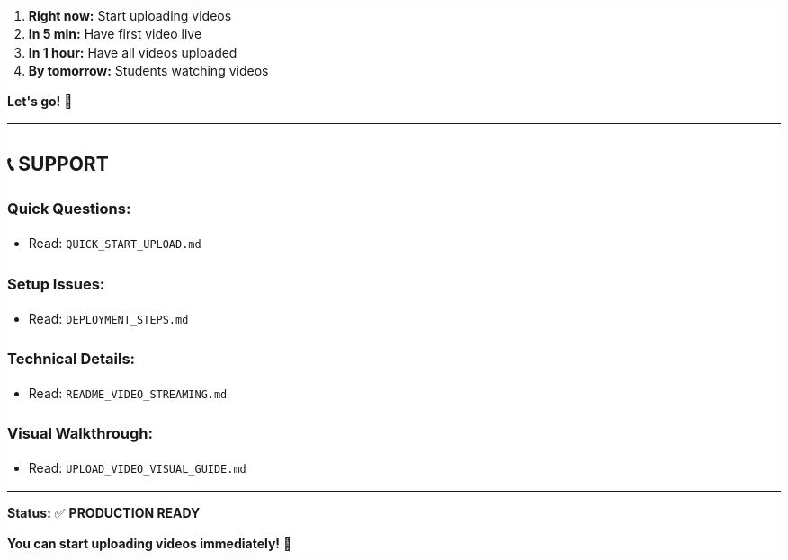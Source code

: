 1. **Right now:** Start uploading videos
2. **In 5 min:** Have first video live
3. **In 1 hour:** Have all videos uploaded
4. **By tomorrow:** Students watching videos

**Let's go!** 🚀

---

## 📞 SUPPORT

### Quick Questions:
- Read: `QUICK_START_UPLOAD.md`

### Setup Issues:
- Read: `DEPLOYMENT_STEPS.md`

### Technical Details:
- Read: `README_VIDEO_STREAMING.md`

### Visual Walkthrough:
- Read: `UPLOAD_VIDEO_VISUAL_GUIDE.md`

---

**Status:** ✅ **PRODUCTION READY**

**You can start uploading videos immediately!** 🎉
